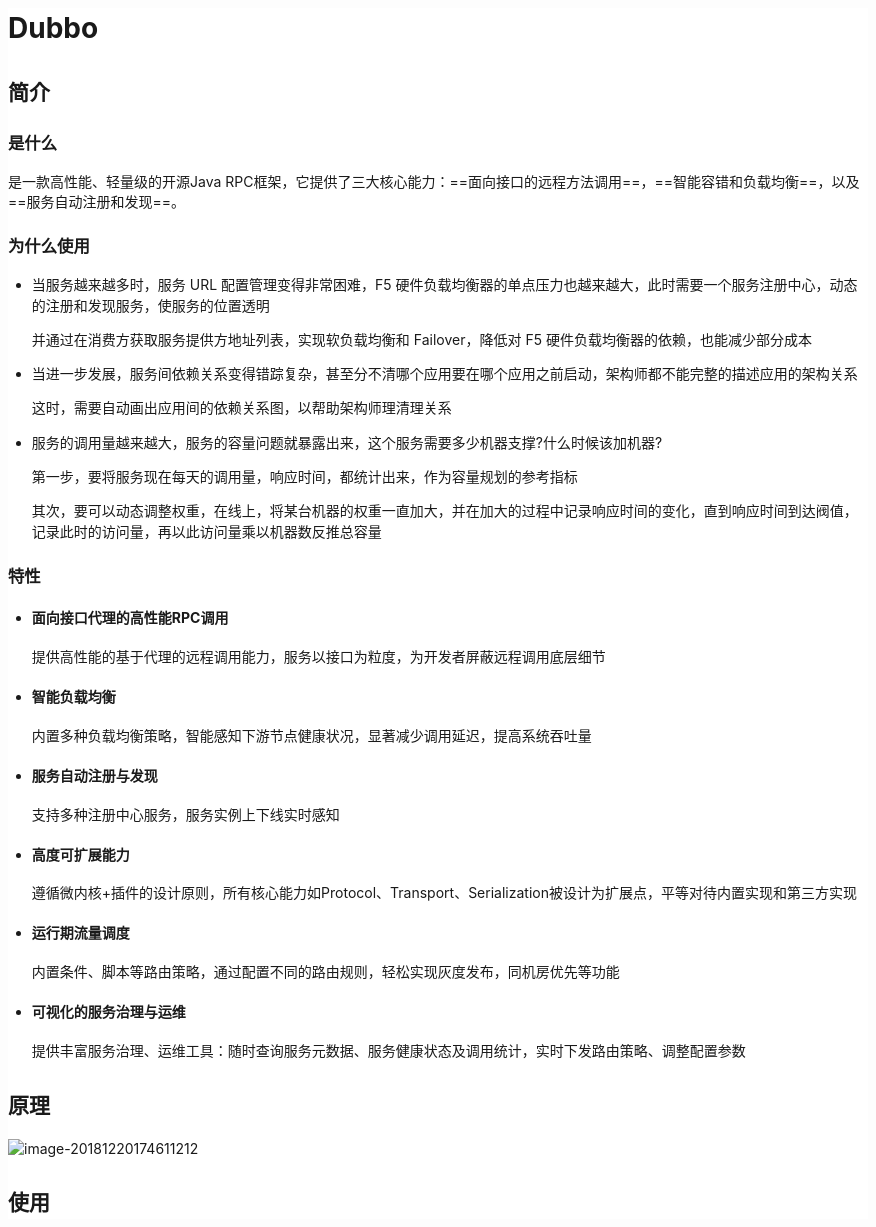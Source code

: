 # Dubbo

## 简介

### 是什么

是一款高性能、轻量级的开源Java RPC框架，它提供了三大核心能力：==面向接口的远程方法调用==，==智能容错和负载均衡==，以及==服务自动注册和发现==。

### 为什么使用

* 当服务越来越多时，服务 URL 配置管理变得非常困难，F5 硬件负载均衡器的单点压力也越来越大，此时需要一个服务注册中心，动态的注册和发现服务，使服务的位置透明

  并通过在消费方获取服务提供方地址列表，实现软负载均衡和 Failover，降低对 F5 硬件负载均衡器的依赖，也能减少部分成本

* 当进一步发展，服务间依赖关系变得错踪复杂，甚至分不清哪个应用要在哪个应用之前启动，架构师都不能完整的描述应用的架构关系

  这时，需要自动画出应用间的依赖关系图，以帮助架构师理清理关系

* 服务的调用量越来越大，服务的容量问题就暴露出来，这个服务需要多少机器支撑?什么时候该加机器?

  第一步，要将服务现在每天的调用量，响应时间，都统计出来，作为容量规划的参考指标

  其次，要可以动态调整权重，在线上，将某台机器的权重一直加大，并在加大的过程中记录响应时间的变化，直到响应时间到达阀值，记录此时的访问量，再以此访问量乘以机器数反推总容量

### 特性

* #### 面向接口代理的高性能RPC调用

  提供高性能的基于代理的远程调用能力，服务以接口为粒度，为开发者屏蔽远程调用底层细节

* #### 智能负载均衡

  内置多种负载均衡策略，智能感知下游节点健康状况，显著减少调用延迟，提高系统吞吐量

* #### 服务自动注册与发现

    支持多种注册中心服务，服务实例上下线实时感知

* #### 高度可扩展能力

  遵循微内核+插件的设计原则，所有核心能力如Protocol、Transport、Serialization被设计为扩展点，平等对待内置实现和第三方实现

* #### 运行期流量调度

  内置条件、脚本等路由策略，通过配置不同的路由规则，轻松实现灰度发布，同机房优先等功能

* #### 可视化的服务治理与运维

  提供丰富服务治理、运维工具：随时查询服务元数据、服务健康状态及调用统计，实时下发路由策略、调整配置参数

## 原理

![image-20181220174611212](/Users/dingyuanjie/Desktop/MyKnowledge/2.code/java/2.咕泡学院/02.分布式专题/05.分布式服务治理/image-20181220174611212-5299171.png)

## 使用
